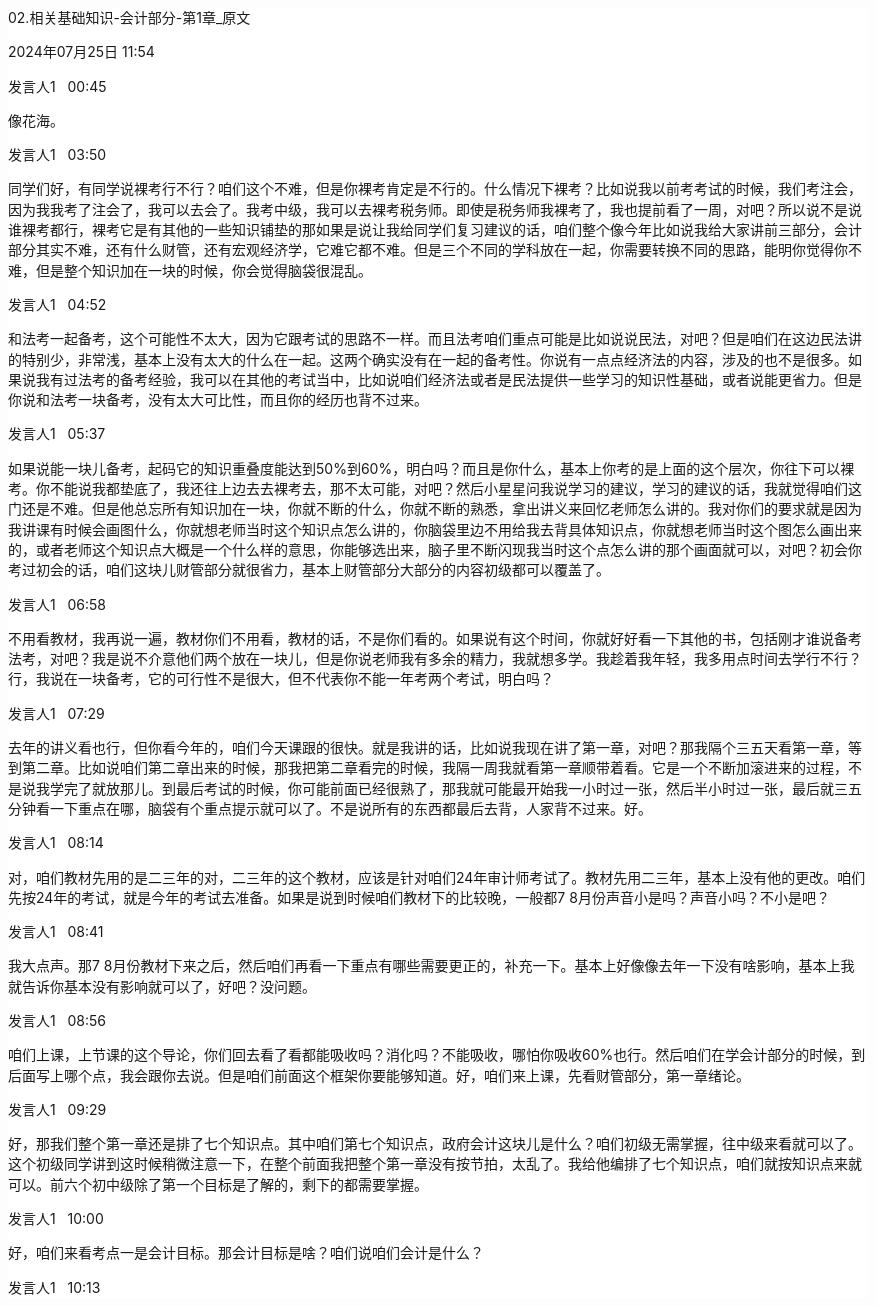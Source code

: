 02.相关基础知识-会计部分-第1章\_原文

2024年07月25日 11:54

发言人1   00:45

像花海。

发言人1   03:50

同学们好，有同学说裸考行不行？咱们这个不难，但是你裸考肯定是不行的。什么情况下裸考？比如说我以前考考试的时候，我们考注会，因为我我考了注会了，我可以去会了。我考中级，我可以去裸考税务师。即使是税务师我裸考了，我也提前看了一周，对吧？所以说不是说谁裸考都行，裸考它是有其他的一些知识铺垫的那如果是说让我给同学们复习建议的话，咱们整个像今年比如说我给大家讲前三部分，会计部分其实不难，还有什么财管，还有宏观经济学，它难它都不难。但是三个不同的学科放在一起，你需要转换不同的思路，能明你觉得你不难，但是整个知识加在一块的时候，你会觉得脑袋很混乱。

发言人1   04:52

和法考一起备考，这个可能性不太大，因为它跟考试的思路不一样。而且法考咱们重点可能是比如说说民法，对吧？但是咱们在这边民法讲的特别少，非常浅，基本上没有太大的什么在一起。这两个确实没有在一起的备考性。你说有一点点经济法的内容，涉及的也不是很多。如果说我有过法考的备考经验，我可以在其他的考试当中，比如说咱们经济法或者是民法提供一些学习的知识性基础，或者说能更省力。但是你说和法考一块备考，没有太大可比性，而且你的经历也背不过来。

发言人1   05:37

如果说能一块儿备考，起码它的知识重叠度能达到50%到60%，明白吗？而且是你什么，基本上你考的是上面的这个层次，你往下可以裸考。你不能说我都垫底了，我还往上边去去裸考去，那不太可能，对吧？然后小星星问我说学习的建议，学习的建议的话，我就觉得咱们这门还是不难。但是他总忘所有知识加在一块，你就不断的什么，你就不断的熟悉，拿出讲义来回忆老师怎么讲的。我对你们的要求就是因为我讲课有时候会画图什么，你就想老师当时这个知识点怎么讲的，你脑袋里边不用给我去背具体知识点，你就想老师当时这个图怎么画出来的，或者老师这个知识点大概是一个什么样的意思，你能够选出来，脑子里不断闪现我当时这个点怎么讲的那个画面就可以，对吧？初会你考过初会的话，咱们这块儿财管部分就很省力，基本上财管部分大部分的内容初级都可以覆盖了。

发言人1   06:58

不用看教材，我再说一遍，教材你们不用看，教材的话，不是你们看的。如果说有这个时间，你就好好看一下其他的书，包括刚才谁说备考法考，对吧？我是说不介意他们两个放在一块儿，但是你说老师我有多余的精力，我就想多学。我趁着我年轻，我多用点时间去学行不行？行，我说在一块备考，它的可行性不是很大，但不代表你不能一年考两个考试，明白吗？

发言人1   07:29

去年的讲义看也行，但你看今年的，咱们今天课跟的很快。就是我讲的话，比如说我现在讲了第一章，对吧？那我隔个三五天看第一章，等到第二章。比如说咱们第二章出来的时候，那我把第二章看完的时候，我隔一周我就看第一章顺带着看。它是一个不断加滚进来的过程，不是说我学完了就放那儿。到最后考试的时候，你可能前面已经很熟了，那我就可能最开始我一小时过一张，然后半小时过一张，最后就三五分钟看一下重点在哪，脑袋有个重点提示就可以了。不是说所有的东西都最后去背，人家背不过来。好。

发言人1   08:14

对，咱们教材先用的是二三年的对，二三年的这个教材，应该是针对咱们24年审计师考试了。教材先用二三年，基本上没有他的更改。咱们先按24年的考试，就是今年的考试去准备。如果是说到时候咱们教材下的比较晚，一般都7 8月份声音小是吗？声音小吗？不小是吧？

发言人1   08:41

我大点声。那7 8月份教材下来之后，然后咱们再看一下重点有哪些需要更正的，补充一下。基本上好像像去年一下没有啥影响，基本上我就告诉你基本没有影响就可以了，好吧？没问题。

发言人1   08:56

咱们上课，上节课的这个导论，你们回去看了看都能吸收吗？消化吗？不能吸收，哪怕你吸收60%也行。然后咱们在学会计部分的时候，到后面写上哪个点，我会跟你去说。但是咱们前面这个框架你要能够知道。好，咱们来上课，先看财管部分，第一章绪论。

发言人1   09:29

好，那我们整个第一章还是排了七个知识点。其中咱们第七个知识点，政府会计这块儿是什么？咱们初级无需掌握，往中级来看就可以了。这个初级同学讲到这时候稍微注意一下，在整个前面我把整个第一章没有按节拍，太乱了。我给他编排了七个知识点，咱们就按知识点来就可以。前六个初中级除了第一个目标是了解的，剩下的都需要掌握。

发言人1   10:00

好，咱们来看考点一是会计目标。那会计目标是啥？咱们说咱们会计是什么？

发言人1   10:13
